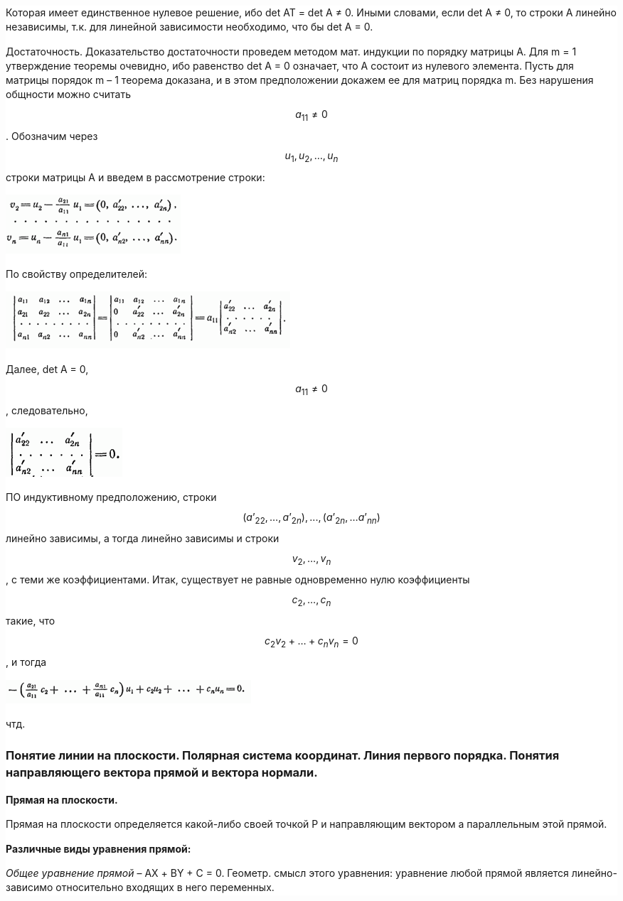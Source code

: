 Которая имеет единственное нулевое решение, ибо det AT = det A ≠ 0. Иными словами, если det A ≠ 0, то строки А линейно независимы, т.к. для линейной зависимости необходимо, что бы det A = 0.

Достаточность. Доказательство достаточности проведем методом мат. индукции по порядку матрицы А. Для m = 1 утверждение теоремы очевидно, ибо равенство det A = 0 означает, что А состоит из нулевого элемента. Пусть для матрицы порядок m – 1 теорема доказана, и в этом предположении докажем ее для матриц порядка m. Без нарушения общности можно считать $$a_{11} ≠ 0$$. Обозначим через $$u_1, u_2, …, u_n$$  строки матрицы А и введем в рассмотрение строки:

![](<../.gitbook/assets/image (87) (1).png>)

По свойству определителей:

![](<../.gitbook/assets/image (91) (1) (1).png>)

Далее, det A = 0, $$a_{11} ≠ 0$$, следовательно,

![](<../.gitbook/assets/image (54) (1).png>)

ПО индуктивному предположению, строки $$(a’_{22} , …, a’_{2n}), ..., (a’_{2n}, … a’_{nn})$$ линейно зависимы, а тогда линейно зависимы и строки $$v_2, …, v_n$$, с теми же коэффициентами. Итак, существует не равные одновременно нулю коэффициенты $$c_2, …, c_n$$ такие, что $$c_2v_2 + … + c_nv_n = 0$$, и тогда &#x20;

![](<../.gitbook/assets/image (95) (1) (1).png>)

чтд.

### Понятие линии на плоскости. Полярная система координат. Линия первого порядка. Понятия направляющего вектора прямой и вектора нормали.

**Прямая на плоскости.**

Прямая на плоскости определяется какой-либо своей точкой Р и направляющим вектором a параллельным этой прямой.

**Различные виды уравнения прямой:**

_Общее уравнение прямой_ – АХ + BY + C = 0. Геометр. смысл этого уравнения: уравнение любой прямой является линейно-зависимо относительно входящих в него переменных.
